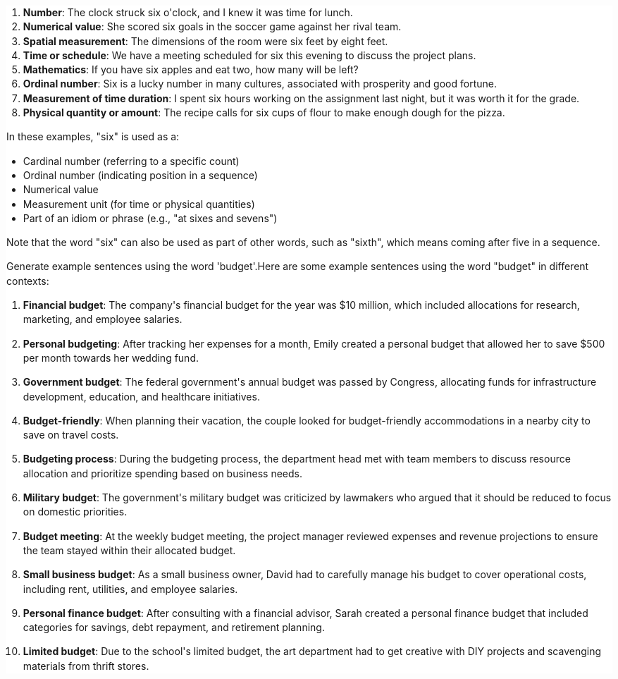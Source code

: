 1. **Number**: The clock struck six o'clock, and I knew it was time for lunch.
2. **Numerical value**: She scored six goals in the soccer game against her rival team.
3. **Spatial measurement**: The dimensions of the room were six feet by eight feet.
4. **Time or schedule**: We have a meeting scheduled for six this evening to discuss the project plans.
5. **Mathematics**: If you have six apples and eat two, how many will be left?
6. **Ordinal number**: Six is a lucky number in many cultures, associated with prosperity and good fortune.
7. **Measurement of time duration**: I spent six hours working on the assignment last night, but it was worth it for the grade.
8. **Physical quantity or amount**: The recipe calls for six cups of flour to make enough dough for the pizza.

In these examples, "six" is used as a:

* Cardinal number (referring to a specific count)
* Ordinal number (indicating position in a sequence)
* Numerical value
* Measurement unit (for time or physical quantities)
* Part of an idiom or phrase (e.g., "at sixes and sevens")

Note that the word "six" can also be used as part of other words, such as "sixth", which means coming after five in a sequence.
<end>

Generate example sentences using the word 'budget'.<start>Here are some example sentences using the word "budget" in different contexts:

1. **Financial budget**: The company's financial budget for the year was $10 million, which included allocations for research, marketing, and employee salaries.

2. **Personal budgeting**: After tracking her expenses for a month, Emily created a personal budget that allowed her to save $500 per month towards her wedding fund.

3. **Government budget**: The federal government's annual budget was passed by Congress, allocating funds for infrastructure development, education, and healthcare initiatives.

4. **Budget-friendly**: When planning their vacation, the couple looked for budget-friendly accommodations in a nearby city to save on travel costs.

5. **Budgeting process**: During the budgeting process, the department head met with team members to discuss resource allocation and prioritize spending based on business needs.

6. **Military budget**: The government's military budget was criticized by lawmakers who argued that it should be reduced to focus on domestic priorities.

7. **Budget meeting**: At the weekly budget meeting, the project manager reviewed expenses and revenue projections to ensure the team stayed within their allocated budget.

8. **Small business budget**: As a small business owner, David had to carefully manage his budget to cover operational costs, including rent, utilities, and employee salaries.

9. **Personal finance budget**: After consulting with a financial advisor, Sarah created a personal finance budget that included categories for savings, debt repayment, and retirement planning.

10. **Limited budget**: Due to the school's limited budget, the art department had to get creative with DIY projects and scavenging materials from thrift stores.
